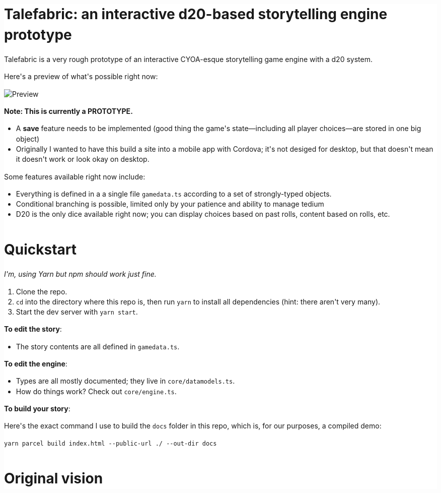 # Talefabric: an interactive d20-based storytelling engine prototype

Talefabric is a very rough prototype of an interactive CYOA-esque storytelling 
game engine with a d20 system. 

Here's a preview of what's possible right now:

![Preview](assets/prototype-demo.gif)

**Note: This is currently a PROTOTYPE.**

- A **save** feature needs to be implemented (good thing the game's state—including 
all player choices—are stored in one big object)
- Originally I wanted to have this build a site into a mobile app with Cordova; 
  it's not desiged for desktop, but that doesn't mean it doesn't work or look 
  okay on desktop.

Some features available right now include:

- Everything is defined in a a single file `gamedata.ts` according to 
  a set of strongly-typed objects.
- Conditional branching is possible, limited only by your patience and ability 
  to manage tedium
- D20 is the only dice available right now; you can display choices based on 
  past rolls, content based on rolls, etc.

# Quickstart

_I'm, using Yarn but npm should work just fine._

1. Clone the repo.
2. `cd` into the directory where this repo is, then run `yarn` to install 
   all dependencies (hint: there aren't very many).
3. Start the dev server with `yarn start`.

**To edit the story**:
- The story contents are all defined in `gamedata.ts`. 

**To edit the engine**:
- Types are all mostly documented; they live in `core/datamodels.ts`.
- How do things work? Check out `core/engine.ts`. 

**To build your story**:

Here's the exact command I use to build the `docs` folder in this repo, which is, 
for our purposes, a compiled demo:

```
yarn parcel build index.html --public-url ./ --out-dir docs
```


# Original vision
